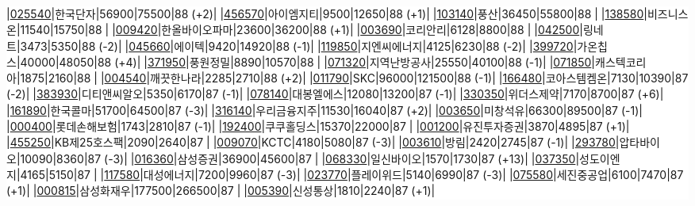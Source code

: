 |[025540](https://finance.daum.net/quotes/A025540)|한국단자|56900|75500|88 (+2)|
|[456570](https://finance.daum.net/quotes/A456570)|아이엠지티|9500|12650|88 (+1)|
|[103140](https://finance.daum.net/quotes/A103140)|풍산|36450|55800|88 |
|[138580](https://finance.daum.net/quotes/A138580)|비즈니스온|11540|15750|88 |
|[009420](https://finance.daum.net/quotes/A009420)|한올바이오파마|23600|36200|88 (+1)|
|[003690](https://finance.daum.net/quotes/A003690)|코리안리|6128|8800|88 |
|[042500](https://finance.daum.net/quotes/A042500)|링네트|3473|5350|88 (-2)|
|[045660](https://finance.daum.net/quotes/A045660)|에이텍|9420|14920|88 (-1)|
|[119850](https://finance.daum.net/quotes/A119850)|지엔씨에너지|4125|6230|88 (-2)|
|[399720](https://finance.daum.net/quotes/A399720)|가온칩스|40000|48050|88 (+4)|
|[371950](https://finance.daum.net/quotes/A371950)|풍원정밀|8890|10570|88 |
|[071320](https://finance.daum.net/quotes/A071320)|지역난방공사|25550|40100|88 (-1)|
|[071850](https://finance.daum.net/quotes/A071850)|캐스텍코리아|1875|2160|88 |
|[004540](https://finance.daum.net/quotes/A004540)|깨끗한나라|2285|2710|88 (+2)|
|[011790](https://finance.daum.net/quotes/A011790)|SKC|96000|121500|88 (-1)|
|[166480](https://finance.daum.net/quotes/A166480)|코아스템켐온|7130|10390|87 (-2)|
|[383930](https://finance.daum.net/quotes/A383930)|디티앤씨알오|5350|6170|87 (-1)|
|[078140](https://finance.daum.net/quotes/A078140)|대봉엘에스|12080|13200|87 (-1)|
|[330350](https://finance.daum.net/quotes/A330350)|위더스제약|7170|8700|87 (+6)|
|[161890](https://finance.daum.net/quotes/A161890)|한국콜마|51700|64500|87 (-3)|
|[316140](https://finance.daum.net/quotes/A316140)|우리금융지주|11530|16040|87 (+2)|
|[003650](https://finance.daum.net/quotes/A003650)|미창석유|66300|89500|87 (-1)|
|[000400](https://finance.daum.net/quotes/A000400)|롯데손해보험|1743|2810|87 (-1)|
|[192400](https://finance.daum.net/quotes/A192400)|쿠쿠홀딩스|15370|22000|87 |
|[001200](https://finance.daum.net/quotes/A001200)|유진투자증권|3870|4895|87 (+1)|
|[455250](https://finance.daum.net/quotes/A455250)|KB제25호스팩|2090|2640|87 |
|[009070](https://finance.daum.net/quotes/A009070)|KCTC|4180|5080|87 (-3)|
|[003610](https://finance.daum.net/quotes/A003610)|방림|2420|2745|87 (-1)|
|[293780](https://finance.daum.net/quotes/A293780)|압타바이오|10090|8360|87 (-3)|
|[016360](https://finance.daum.net/quotes/A016360)|삼성증권|36900|45600|87 |
|[068330](https://finance.daum.net/quotes/A068330)|일신바이오|1570|1730|87 (+13)|
|[037350](https://finance.daum.net/quotes/A037350)|성도이엔지|4165|5150|87 |
|[117580](https://finance.daum.net/quotes/A117580)|대성에너지|7200|9960|87 (-3)|
|[023770](https://finance.daum.net/quotes/A023770)|플레이위드|5140|6990|87 (-3)|
|[075580](https://finance.daum.net/quotes/A075580)|세진중공업|6100|7470|87 (+1)|
|[000815](https://finance.daum.net/quotes/A000815)|삼성화재우|177500|266500|87 |
|[005390](https://finance.daum.net/quotes/A005390)|신성통상|1810|2240|87 (+1)|